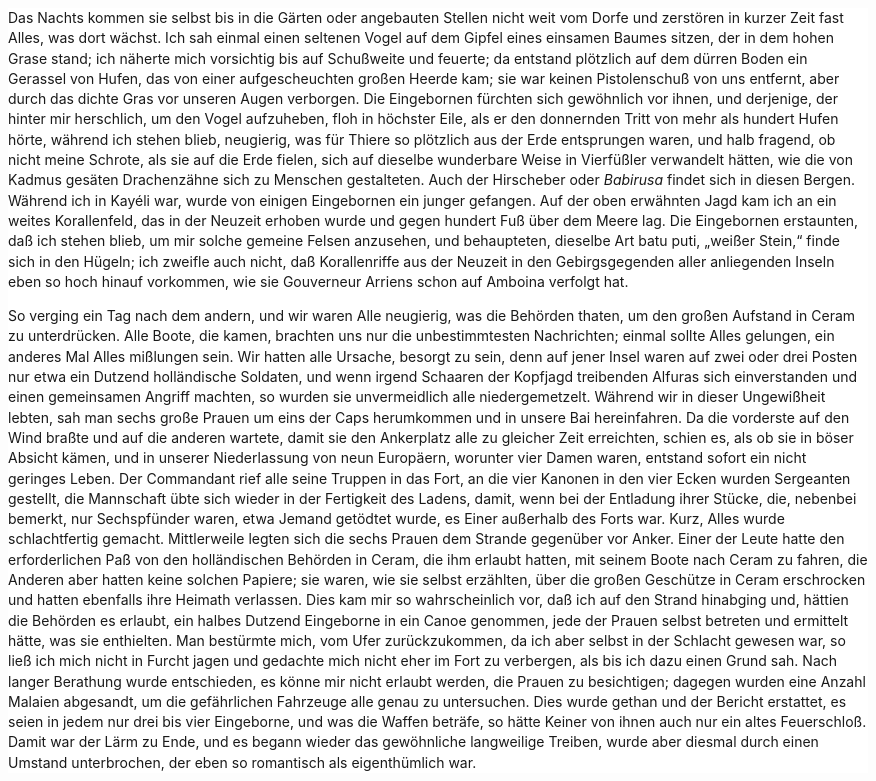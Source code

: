 Das Nachts kommen sie selbst bis in die Gärten oder angebauten Stellen nicht
weit vom Dorfe und zerstören in kurzer Zeit fast Alles, was dort wächst. Ich sah
einmal einen seltenen Vogel auf dem Gipfel eines einsamen Baumes sitzen, der in
dem hohen Grase stand; ich näherte mich vorsichtig bis auf Schußweite und
feuerte; da entstand plötzlich auf dem dürren Boden ein Gerassel von Hufen, das
von einer aufgescheuchten großen Heerde kam; sie war keinen Pistolenschuß von
uns entfernt, aber durch das dichte Gras vor unseren Augen verborgen. Die
Eingebornen fürchten sich gewöhnlich vor ihnen, und derjenige, der hinter mir
herschlich, um den Vogel aufzuheben, floh in höchster Eile, als er den
donnernden Tritt von mehr als hundert Hufen hörte, während ich stehen blieb,
neugierig, was für Thiere so plötzlich aus der Erde entsprungen waren, und halb
fragend, ob nicht meine Schrote, als sie auf die Erde fielen, sich auf dieselbe
wunderbare Weise in Vierfüßler verwandelt hätten, wie die von Kadmus gesäten
Drachenzähne sich zu Menschen gestalteten. Auch der Hirscheber oder *Babirusa*
findet sich in diesen Bergen. Während ich in Kayéli war, wurde von einigen
Eingebornen ein junger gefangen. Auf der oben erwähnten Jagd kam ich an ein
weites Korallenfeld, das in der Neuzeit erhoben wurde und gegen hundert Fuß über
dem Meere lag. Die Eingebornen erstaunten, daß ich stehen blieb, um mir solche
gemeine Felsen anzusehen, und behaupteten, dieselbe Art batu puti, „weißer
Stein,“ finde sich in den Hügeln; ich zweifle auch nicht, daß Korallenriffe aus
der Neuzeit in den Gebirgsgegenden aller anliegenden Inseln eben so hoch hinauf
vorkommen, wie sie Gouverneur Arriens schon auf Amboina verfolgt hat.

So verging ein Tag nach dem andern, und wir waren Alle neugierig, was die
Behörden thaten, um den großen Aufstand in Ceram zu unterdrücken. Alle Boote,
die kamen, brachten uns nur die unbestimmtesten Nachrichten; einmal sollte Alles
gelungen, ein anderes Mal Alles mißlungen sein. Wir hatten alle Ursache, besorgt
zu sein, denn auf jener Insel waren auf zwei oder drei Posten nur etwa ein
Dutzend holländische Soldaten, und wenn irgend Schaaren der Kopfjagd treibenden
Alfuras sich einverstanden und einen gemeinsamen Angriff machten, so wurden sie
unvermeidlich alle niedergemetzelt. Während wir in dieser Ungewißheit lebten,
sah man sechs große Prauen um eins der Caps herumkommen und in unsere Bai
hereinfahren. Da die vorderste auf den Wind braßte und auf die anderen wartete,
damit sie den Ankerplatz alle zu gleicher Zeit erreichten, schien es, als ob sie
in böser Absicht kämen, und in unserer Niederlassung von neun Europäern,
worunter vier Damen waren, entstand sofort ein nicht geringes Leben. Der
Commandant rief alle seine Truppen in das Fort, an die vier Kanonen in den vier
Ecken wurden Sergeanten gestellt, die Mannschaft übte sich wieder in der
Fertigkeit des Ladens, damit, wenn bei der Entladung ihrer Stücke, die, nebenbei
bemerkt, nur Sechspfünder waren, etwa Jemand getödtet wurde, es Einer außerhalb
des Forts war. Kurz, Alles wurde schlachtfertig gemacht. Mittlerweile legten
sich die sechs Prauen dem Strande gegenüber vor Anker. Einer der Leute hatte den
erforderlichen Paß von den holländischen Behörden in Ceram, die ihm erlaubt
hatten, mit seinem Boote nach Ceram zu fahren, die Anderen aber hatten keine
solchen Papiere; sie waren, wie sie selbst erzählten, über die großen Geschütze
in Ceram erschrocken und hatten ebenfalls ihre Heimath verlassen. Dies kam mir
so wahrscheinlich vor, daß ich auf den Strand hinabging und, hättien die
Behörden es erlaubt, ein halbes Dutzend Eingeborne in ein Canoe genommen, jede
der Prauen selbst betreten und ermittelt hätte, was sie enthielten. Man
bestürmte mich, vom Ufer zurückzukommen, da ich aber selbst in der Schlacht
gewesen war, so ließ ich mich nicht in Furcht jagen und gedachte mich nicht eher
im Fort zu verbergen, als bis ich dazu einen Grund sah. Nach langer Berathung
wurde entschieden, es könne mir nicht erlaubt werden, die Prauen zu besichtigen;
dagegen wurden eine Anzahl Malaien abgesandt, um die gefährlichen Fahrzeuge alle
genau zu untersuchen. Dies wurde gethan und der Bericht erstattet, es seien in
jedem nur drei bis vier Eingeborne, und was die Waffen beträfe, so hätte Keiner
von ihnen auch nur ein altes Feuerschloß. Damit war der Lärm zu Ende, und es
begann wieder das gewöhnliche langweilige Treiben, wurde aber diesmal durch
einen Umstand unterbrochen, der eben so romantisch als eigenthümlich war.
